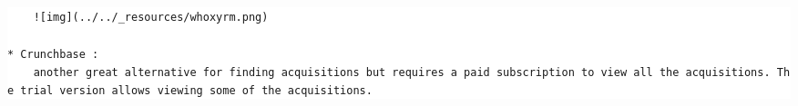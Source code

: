         ![img](../../_resources/whoxyrm.png)

    * Crunchbase :
        another great alternative for finding acquisitions but requires a paid subscription to view all the acquisitions. The trial version allows viewing some of the acquisitions.